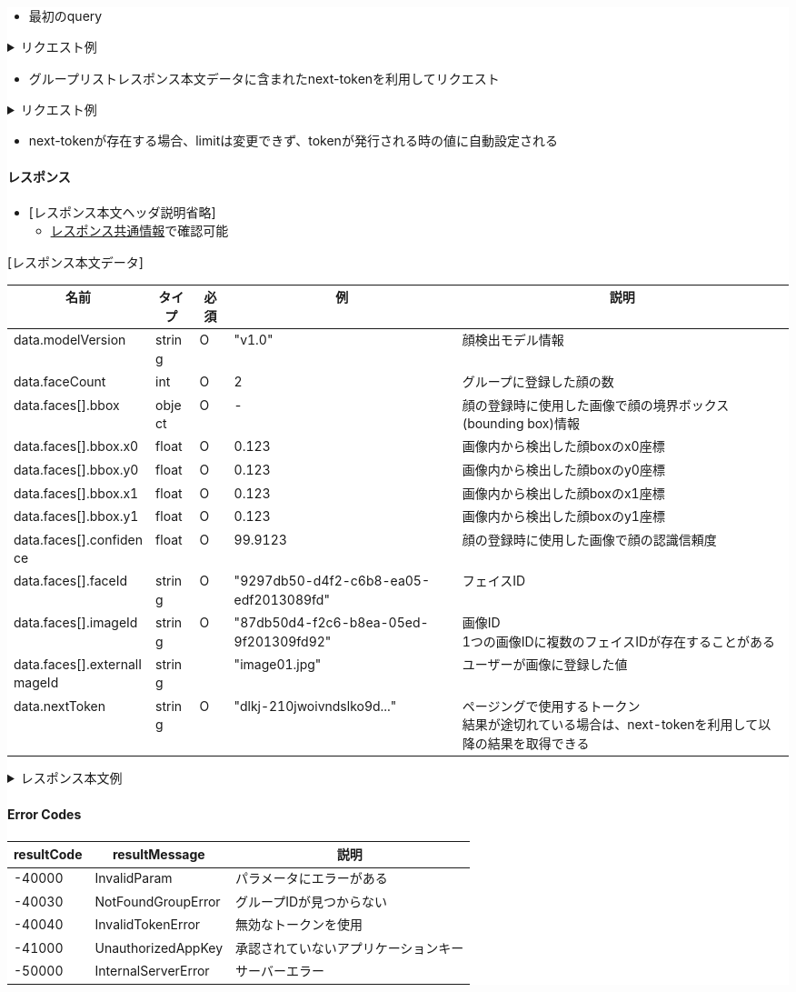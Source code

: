 * 最初のquery


<details><summary>リクエスト例</summary></details>


* グループリストレスポンス本文データに含まれたnext-tokenを利用してリクエスト


<details><summary>リクエスト例</summary></details>


* next-tokenが存在する場合、limitは変更できず、tokenが発行される時の値に自動設定される


#### レスポンス

* [レスポンス本文ヘッダ説明省略]
    * [レスポンス共通情報](./api-guide-v1.0/#common-response)で確認可能

[レスポンス本文データ]

| 名前 | タイプ | 必須 | 例 | 説明 |
| --- | --- | --- | --- | --- |
| data.modelVersion | string | O | "v1.0" | 顔検出モデル情報 |
| data.faceCount | int | O | 2 | グループに登録した顔の数 |
| data.faces[].bbox | object | O | - | 顔の登録時に使用した画像で顔の境界ボックス(bounding box)情報 |
| data.faces[].bbox.x0 | float | O | 0.123 | 画像内から検出した顔boxのx0座標 |
| data.faces[].bbox.y0 | float | O | 0.123 | 画像内から検出した顔boxのy0座標 |
| data.faces[].bbox.x1 | float | O | 0.123 | 画像内から検出した顔boxのx1座標 |
| data.faces[].bbox.y1 | float | O | 0.123 | 画像内から検出した顔boxのy1座標 |
| data.faces[].confidence | float | O | 99.9123 | 顔の登録時に使用した画像で顔の認識信頼度 |
| data.faces[].faceId | string | O | "9297db50-d4f2-c6b8-ea05-edf2013089fd" | フェイスID |
| data.faces[].imageId | string | O | "87db50d4-f2c6-b8ea-05ed-9f201309fd92" | 画像ID<br>1つの画像IDに複数のフェイスIDが存在することがある |
| data.faces[].externalImageId | string |  | "image01.jpg" | ユーザーが画像に登録した値 |
| data.nextToken | string | O | "dlkj-210jwoivndslko9d..." | ページングで使用するトークン<br>結果が途切れている場合は、next-tokenを利用して以降の結果を取得できる |


<details><summary>レスポンス本文例</summary></details>

#### Error Codes

| resultCode | resultMessage | 説明 |
| --- | --- | --- |
|-40000| InvalidParam | パラメータにエラーがある |
|-40030| NotFoundGroupError | グループIDが見つからない |
|-40040| InvalidTokenError | 無効なトークンを使用 |
|-41000| UnauthorizedAppKey | 承認されていないアプリケーションキー |
|-50000| InternalServerError | サーバーエラー |
